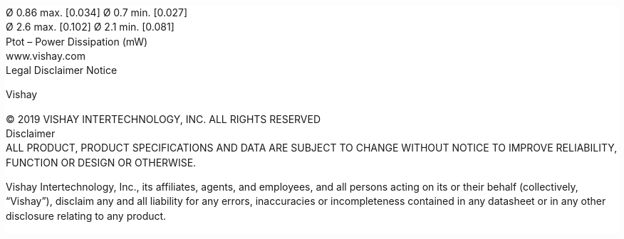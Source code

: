 </div>
</div>
</div>
<div class="section">
<div class="layoutArea">
<div class="column">
Ø 0.86 max. [0.034] Ø 0.7 min. [0.027]

</div>
</div>
<div class="layoutArea">
<div class="column">
Ø 2.6 max. [0.102] Ø 2.1 min. [0.081]

</div>
</div>
<div class="layoutArea">
<div class="column">
Ptot – Power Dissipation (mW)

</div>
</div>
</div>
</div>
<div class="page" title="Page 15">
<div class="layoutArea">
<div class="column">
www.vishay.com

</div>
<div class="column">
Legal Disclaimer Notice

Vishay

</div>
</div>
<div class="layoutArea">
<div class="column">
© 2019 VISHAY INTERTECHNOLOGY, INC. ALL RIGHTS RESERVED

</div>
</div>
<div class="layoutArea">
<div class="column">
Disclaimer

</div>
</div>
<div class="layoutArea">
<div class="column">
ALL PRODUCT, PRODUCT SPECIFICATIONS AND DATA ARE SUBJECT TO CHANGE WITHOUT NOTICE TO IMPROVE RELIABILITY, FUNCTION OR DESIGN OR OTHERWISE.

Vishay Intertechnology, Inc., its affiliates, agents, and employees, and all persons acting on its or their behalf (collectively, “Vishay”), disclaim any and all liability for any errors, inaccuracies or incompleteness contained in any datasheet or in any other disclosure relating to any product.
